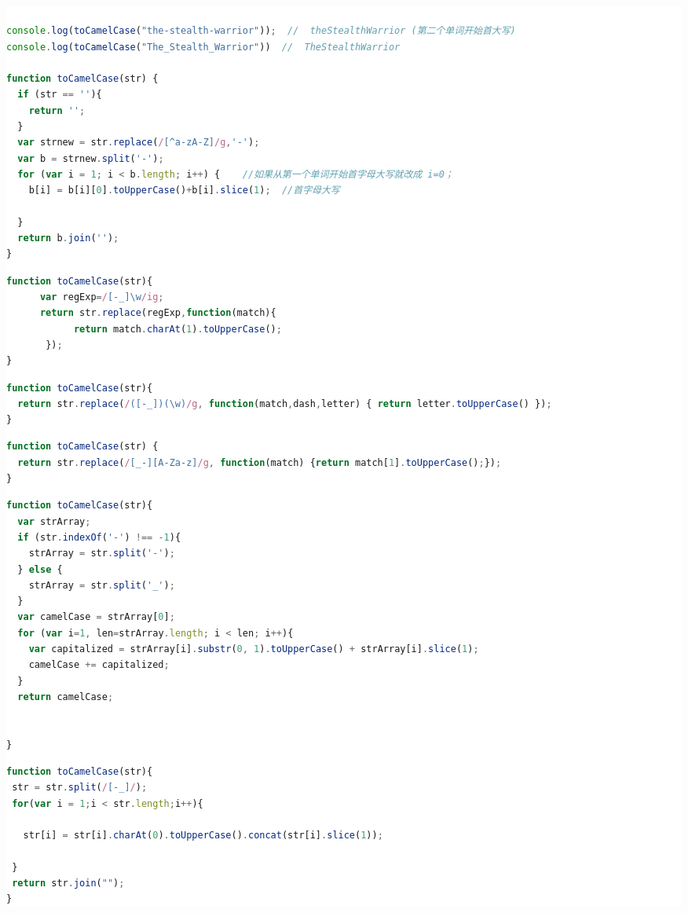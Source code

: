 ```javascript

console.log(toCamelCase("the-stealth-warrior"));  //  theStealthWarrior (第二个单词开始首大写)
console.log(toCamelCase("The_Stealth_Warrior"))  //  TheStealthWarrior

function toCamelCase(str) {
  if (str == ''){
    return '';
  }
  var strnew = str.replace(/[^a-zA-Z]/g,'-');
  var b = strnew.split('-');
  for (var i = 1; i < b.length; i++) {    //如果从第一个单词开始首字母大写就改成 i=0；
    b[i] = b[i][0].toUpperCase()+b[i].slice(1);  //首字母大写

  }
  return b.join('');
}
```
```javascript
function toCamelCase(str){
      var regExp=/[-_]\w/ig;
      return str.replace(regExp,function(match){
            return match.charAt(1).toUpperCase();
       });
}
```
```javascript
function toCamelCase(str){
  return str.replace(/([-_])(\w)/g, function(match,dash,letter) { return letter.toUpperCase() });
}
```
```javascript
function toCamelCase(str) {
  return str.replace(/[_-][A-Za-z]/g, function(match) {return match[1].toUpperCase();});
}
```
```javascript
function toCamelCase(str){
  var strArray;
  if (str.indexOf('-') !== -1){ 
    strArray = str.split('-');
  } else {
    strArray = str.split('_');  
  }
  var camelCase = strArray[0];
  for (var i=1, len=strArray.length; i < len; i++){
    var capitalized = strArray[i].substr(0, 1).toUpperCase() + strArray[i].slice(1);
    camelCase += capitalized;
  }
  return camelCase;
  

}
```
```javascript
function toCamelCase(str){
 str = str.split(/[-_]/);
 for(var i = 1;i < str.length;i++){
 
   str[i] = str[i].charAt(0).toUpperCase().concat(str[i].slice(1));
 
 }
 return str.join("");
}
```
